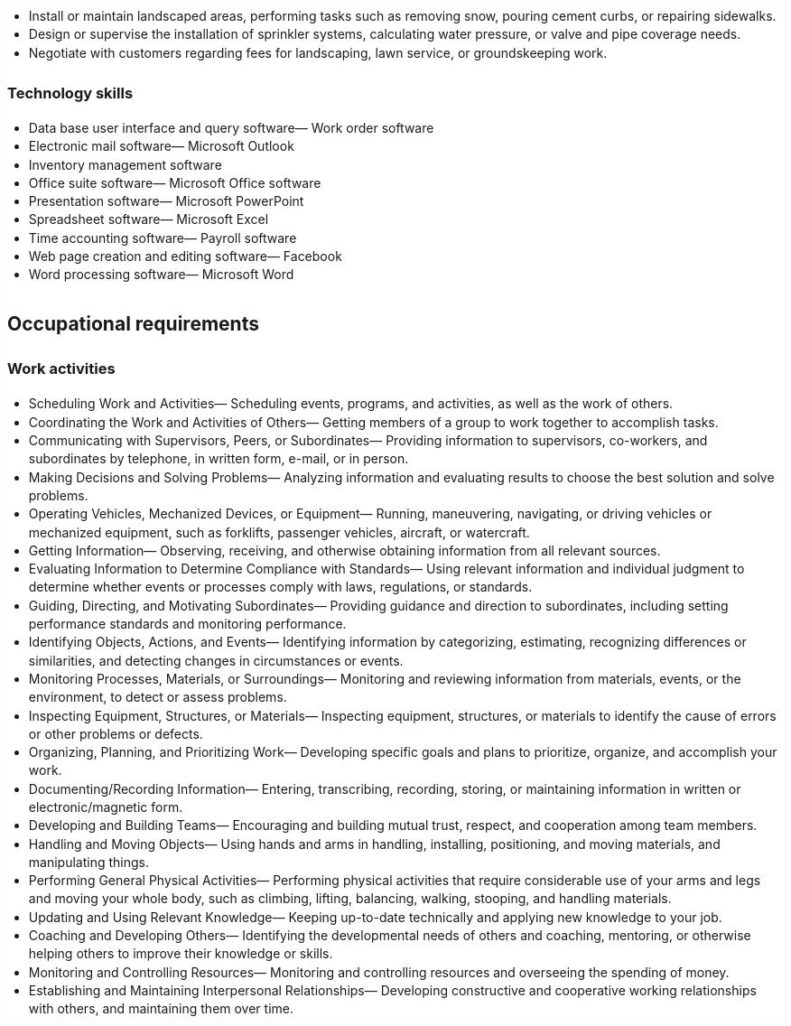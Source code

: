 - Install or maintain landscaped areas, performing tasks such as removing snow, pouring cement curbs, or repairing sidewalks.
- Design or supervise the installation of sprinkler systems, calculating water pressure, or valve and pipe coverage needs.
- Negotiate with customers regarding fees for landscaping, lawn service, or groundskeeping work.

### Technology skills
- Data base user interface and query software— Work order software
- Electronic mail software— Microsoft Outlook
- Inventory management software
- Office suite software— Microsoft Office software
- Presentation software— Microsoft PowerPoint
- Spreadsheet software— Microsoft Excel
- Time accounting software— Payroll software
- Web page creation and editing software— Facebook
- Word processing software— Microsoft Word

## Occupational requirements
### Work activities
- Scheduling Work and Activities— Scheduling events, programs, and activities, as well as the work of others.
- Coordinating the Work and Activities of Others— Getting members of a group to work together to accomplish tasks.
- Communicating with Supervisors, Peers, or Subordinates— Providing information to supervisors, co-workers, and subordinates by telephone, in written form, e-mail, or in person.
- Making Decisions and Solving Problems— Analyzing information and evaluating results to choose the best solution and solve problems.
- Operating Vehicles, Mechanized Devices, or Equipment— Running, maneuvering, navigating, or driving vehicles or mechanized equipment, such as forklifts, passenger vehicles, aircraft, or watercraft.
- Getting Information— Observing, receiving, and otherwise obtaining information from all relevant sources.
- Evaluating Information to Determine Compliance with Standards— Using relevant information and individual judgment to determine whether events or processes comply with laws, regulations, or standards.
- Guiding, Directing, and Motivating Subordinates— Providing guidance and direction to subordinates, including setting performance standards and monitoring performance.
- Identifying Objects, Actions, and Events— Identifying information by categorizing, estimating, recognizing differences or similarities, and detecting changes in circumstances or events.
- Monitoring Processes, Materials, or Surroundings— Monitoring and reviewing information from materials, events, or the environment, to detect or assess problems.
- Inspecting Equipment, Structures, or Materials— Inspecting equipment, structures, or materials to identify the cause of errors or other problems or defects.
- Organizing, Planning, and Prioritizing Work— Developing specific goals and plans to prioritize, organize, and accomplish your work.
- Documenting/Recording Information— Entering, transcribing, recording, storing, or maintaining information in written or electronic/magnetic form.
- Developing and Building Teams— Encouraging and building mutual trust, respect, and cooperation among team members.
- Handling and Moving Objects— Using hands and arms in handling, installing, positioning, and moving materials, and manipulating things.
- Performing General Physical Activities— Performing physical activities that require considerable use of your arms and legs and moving your whole body, such as climbing, lifting, balancing, walking, stooping, and handling materials.
- Updating and Using Relevant Knowledge— Keeping up-to-date technically and applying new knowledge to your job.
- Coaching and Developing Others— Identifying the developmental needs of others and coaching, mentoring, or otherwise helping others to improve their knowledge or skills.
- Monitoring and Controlling Resources— Monitoring and controlling resources and overseeing the spending of money.
- Establishing and Maintaining Interpersonal Relationships— Developing constructive and cooperative working relationships with others, and maintaining them over time.
